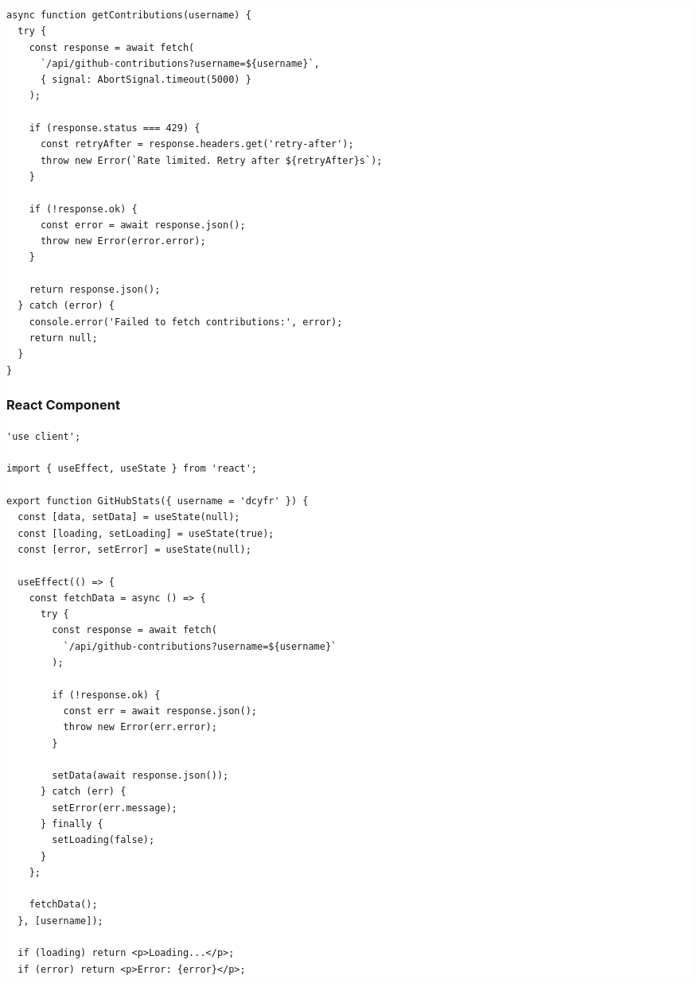 ```tsx
async function getContributions(username) {
  try {
    const response = await fetch(
      `/api/github-contributions?username=${username}`,
      { signal: AbortSignal.timeout(5000) }
    );

    if (response.status === 429) {
      const retryAfter = response.headers.get('retry-after');
      throw new Error(`Rate limited. Retry after ${retryAfter}s`);
    }

    if (!response.ok) {
      const error = await response.json();
      throw new Error(error.error);
    }

    return response.json();
  } catch (error) {
    console.error('Failed to fetch contributions:', error);
    return null;
  }
}
```

### React Component

```tsx
'use client';

import { useEffect, useState } from 'react';

export function GitHubStats({ username = 'dcyfr' }) {
  const [data, setData] = useState(null);
  const [loading, setLoading] = useState(true);
  const [error, setError] = useState(null);

  useEffect(() => {
    const fetchData = async () => {
      try {
        const response = await fetch(
          `/api/github-contributions?username=${username}`
        );
        
        if (!response.ok) {
          const err = await response.json();
          throw new Error(err.error);
        }

        setData(await response.json());
      } catch (err) {
        setError(err.message);
      } finally {
        setLoading(false);
      }
    };

    fetchData();
  }, [username]);

  if (loading) return <p>Loading...</p>;
  if (error) return <p>Error: {error}</p>;

```